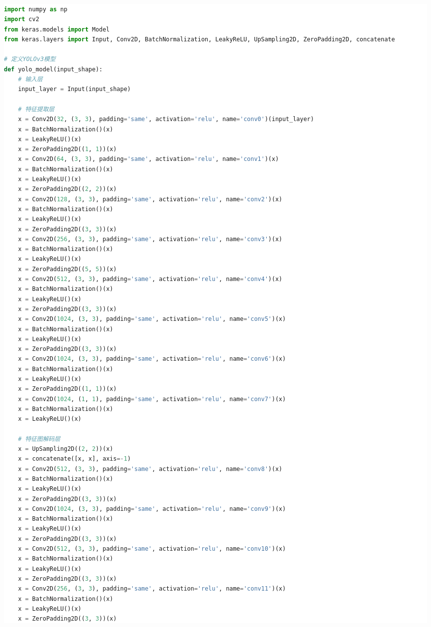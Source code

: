 ```python
import numpy as np
import cv2
from keras.models import Model
from keras.layers import Input, Conv2D, BatchNormalization, LeakyReLU, UpSampling2D, ZeroPadding2D, concatenate

# 定义YOLOv3模型
def yolo_model(input_shape):
    # 输入层
    input_layer = Input(input_shape)
    
    # 特征提取层
    x = Conv2D(32, (3, 3), padding='same', activation='relu', name='conv0')(input_layer)
    x = BatchNormalization()(x)
    x = LeakyReLU()(x)
    x = ZeroPadding2D((1, 1))(x)
    x = Conv2D(64, (3, 3), padding='same', activation='relu', name='conv1')(x)
    x = BatchNormalization()(x)
    x = LeakyReLU()(x)
    x = ZeroPadding2D((2, 2))(x)
    x = Conv2D(128, (3, 3), padding='same', activation='relu', name='conv2')(x)
    x = BatchNormalization()(x)
    x = LeakyReLU()(x)
    x = ZeroPadding2D((3, 3))(x)
    x = Conv2D(256, (3, 3), padding='same', activation='relu', name='conv3')(x)
    x = BatchNormalization()(x)
    x = LeakyReLU()(x)
    x = ZeroPadding2D((5, 5))(x)
    x = Conv2D(512, (3, 3), padding='same', activation='relu', name='conv4')(x)
    x = BatchNormalization()(x)
    x = LeakyReLU()(x)
    x = ZeroPadding2D((3, 3))(x)
    x = Conv2D(1024, (3, 3), padding='same', activation='relu', name='conv5')(x)
    x = BatchNormalization()(x)
    x = LeakyReLU()(x)
    x = ZeroPadding2D((3, 3))(x)
    x = Conv2D(1024, (3, 3), padding='same', activation='relu', name='conv6')(x)
    x = BatchNormalization()(x)
    x = LeakyReLU()(x)
    x = ZeroPadding2D((1, 1))(x)
    x = Conv2D(1024, (1, 1), padding='same', activation='relu', name='conv7')(x)
    x = BatchNormalization()(x)
    x = LeakyReLU()(x)
    
    # 特征图解码层
    x = UpSampling2D((2, 2))(x)
    x = concatenate([x, x], axis=-1)
    x = Conv2D(512, (3, 3), padding='same', activation='relu', name='conv8')(x)
    x = BatchNormalization()(x)
    x = LeakyReLU()(x)
    x = ZeroPadding2D((3, 3))(x)
    x = Conv2D(1024, (3, 3), padding='same', activation='relu', name='conv9')(x)
    x = BatchNormalization()(x)
    x = LeakyReLU()(x)
    x = ZeroPadding2D((3, 3))(x)
    x = Conv2D(512, (3, 3), padding='same', activation='relu', name='conv10')(x)
    x = BatchNormalization()(x)
    x = LeakyReLU()(x)
    x = ZeroPadding2D((3, 3))(x)
    x = Conv2D(256, (3, 3), padding='same', activation='relu', name='conv11')(x)
    x = BatchNormalization()(x)
    x = LeakyReLU()(x)
    x = ZeroPadding2D((3, 3))(x)
```